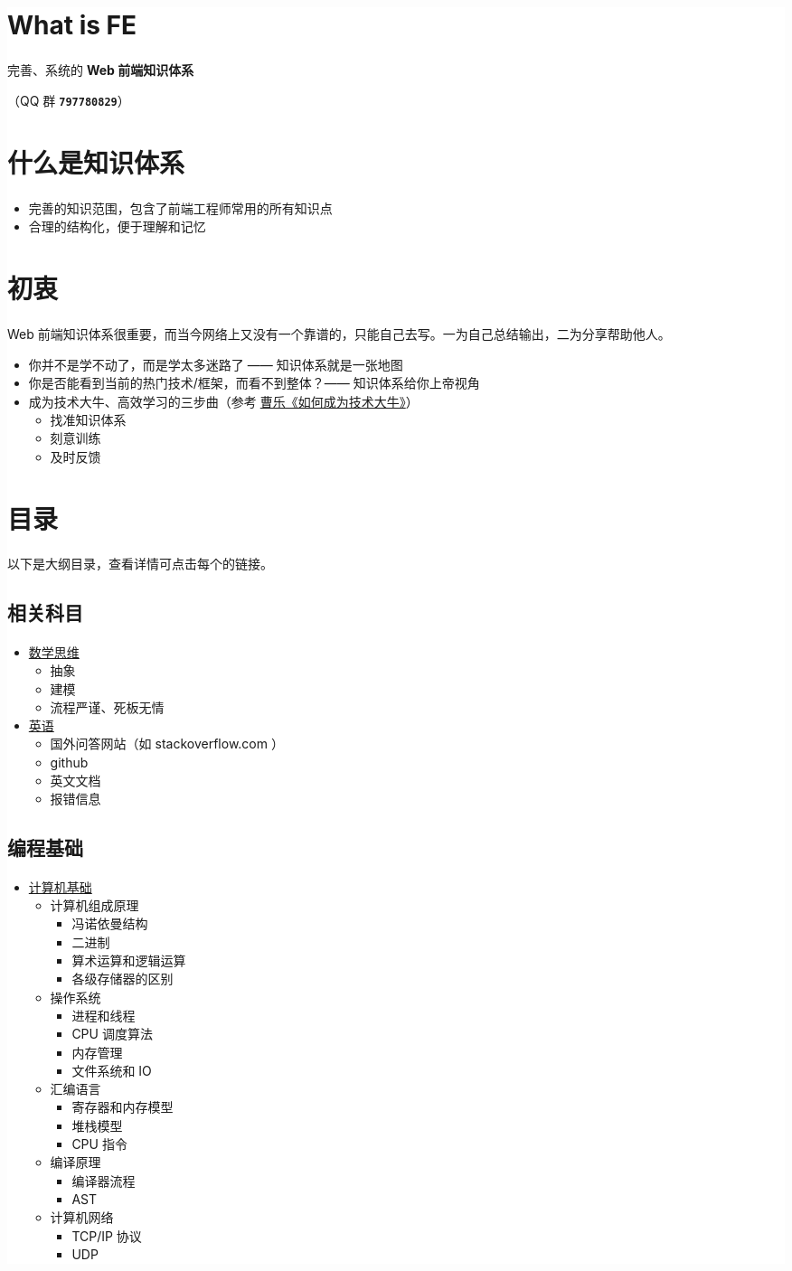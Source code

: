 # What is FE

完善、系统的 **Web 前端知识体系**

（QQ 群 **`797780829`**）

# 什么是知识体系

- 完善的知识范围，包含了前端工程师常用的所有知识点
- 合理的结构化，便于理解和记忆

# 初衷

Web 前端知识体系很重要，而当今网络上又没有一个靠谱的，只能自己去写。一为自己总结输出，二为分享帮助他人。

- 你并不是学不动了，而是学太多迷路了 —— 知识体系就是一张地图
- 你是否能看到当前的热门技术/框架，而看不到整体？—— 知识体系给你上帝视角
- 成为技术大牛、高效学习的三步曲（参考 [曹乐《如何成为技术大牛》](https://www.jianshu.com/p/79b05ccc8cbd)）
    - 找准知识体系
    - 刻意训练
    - 及时反馈

# 目录

以下是大纲目录，查看详情可点击每个的链接。

## 相关科目

- [数学思维](00-相关科目/00-开始.md#数学思维)
    - 抽象
    - 建模
    - 流程严谨、死板无情
- [英语](00-相关科目/00-开始.md#英语)
    - 国外问答网站（如 stackoverflow.com ）
    - github
    - 英文文档
    - 报错信息

## 编程基础

- [计算机基础](01-编程基础/01-计算机基础.md)
    - 计算机组成原理
        - 冯诺依曼结构
        - 二进制
        - 算术运算和逻辑运算
        - 各级存储器的区别
    - 操作系统
        - 进程和线程
        - CPU 调度算法
        - 内存管理
        - 文件系统和 IO
    - 汇编语言
        - 寄存器和内存模型
        - 堆栈模型
        - CPU 指令
    - 编译原理
        - 编译器流程
        - AST
    - 计算机网络
        - TCP/IP 协议
        - UDP